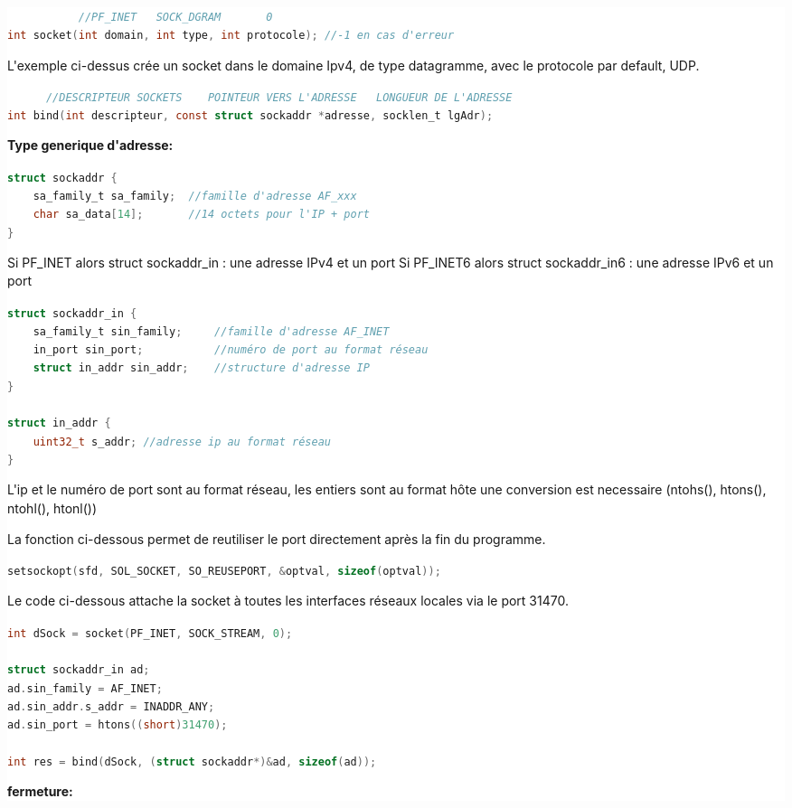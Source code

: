 ```c
           //PF_INET   SOCK_DGRAM		0
int socket(int domain, int type, int protocole); //-1 en cas d'erreur
```

L'exemple ci-dessus crée un socket dans le domaine Ipv4, de type datagramme, avec le protocole par default, UDP.

```c
	  //DESCRIPTEUR SOCKETS    POINTEUR VERS L'ADRESSE   LONGUEUR DE L'ADRESSE
int bind(int descripteur, const struct sockaddr *adresse, socklen_t lgAdr);
```
 
**Type generique d'adresse:**

```c
struct sockaddr {
	sa_family_t sa_family; 	//famille d'adresse AF_xxx
	char sa_data[14]; 		//14 octets pour l'IP + port
}
```

Si PF_INET alors struct sockaddr_in : une adresse IPv4 et un port
Si PF_INET6 alors struct sockaddr_in6 : une adresse IPv6 et un port

```c
struct sockaddr_in {
	sa_family_t sin_family; 	//famille d'adresse AF_INET
	in_port sin_port; 			//numéro de port au format réseau
	struct in_addr sin_addr;	//structure d'adresse IP
}

struct in_addr {
	uint32_t s_addr; //adresse ip au format réseau
}
```

L'ip et le numéro de port sont au format réseau, les entiers sont au format hôte
une conversion est necessaire (ntohs(), htons(), ntohl(), htonl())

La fonction ci-dessous permet de reutiliser le port directement après la fin du programme.
```c
setsockopt(sfd, SOL_SOCKET, SO_REUSEPORT, &optval, sizeof(optval));
```
Le code ci-dessous attache la socket à toutes les interfaces réseaux locales via le port 31470.

```c
int dSock = socket(PF_INET, SOCK_STREAM, 0);

struct sockaddr_in ad;
ad.sin_family = AF_INET;
ad.sin_addr.s_addr = INADDR_ANY;
ad.sin_port = htons((short)31470);

int res = bind(dSock, (struct sockaddr*)&ad, sizeof(ad));
```

**fermeture:**
